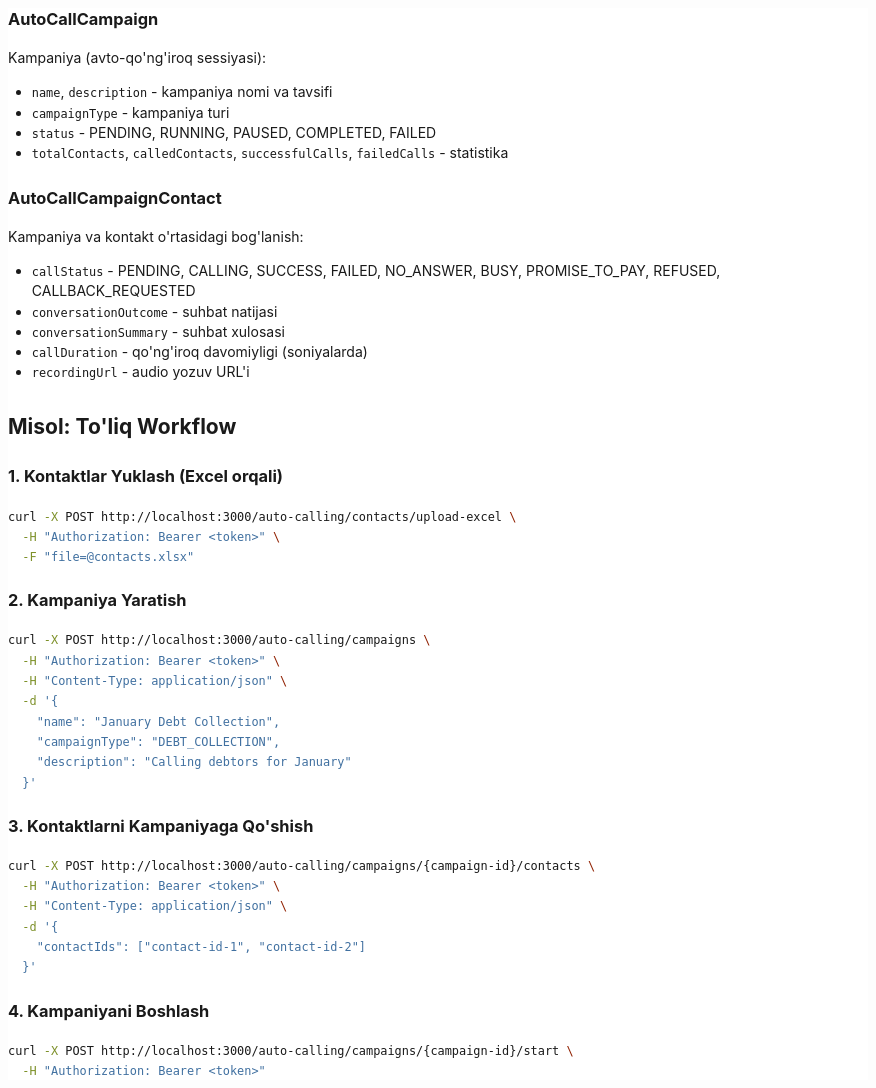 ### AutoCallCampaign
Kampaniya (avto-qo'ng'iroq sessiyasi):
- `name`, `description` - kampaniya nomi va tavsifi
- `campaignType` - kampaniya turi
- `status` - PENDING, RUNNING, PAUSED, COMPLETED, FAILED
- `totalContacts`, `calledContacts`, `successfulCalls`, `failedCalls` - statistika

### AutoCallCampaignContact
Kampaniya va kontakt o'rtasidagi bog'lanish:
- `callStatus` - PENDING, CALLING, SUCCESS, FAILED, NO_ANSWER, BUSY, PROMISE_TO_PAY, REFUSED, CALLBACK_REQUESTED
- `conversationOutcome` - suhbat natijasi
- `conversationSummary` - suhbat xulosasi
- `callDuration` - qo'ng'iroq davomiyligi (soniyalarda)
- `recordingUrl` - audio yozuv URL'i

## Misol: To'liq Workflow

### 1. Kontaktlar Yuklash (Excel orqali)
```bash
curl -X POST http://localhost:3000/auto-calling/contacts/upload-excel \
  -H "Authorization: Bearer <token>" \
  -F "file=@contacts.xlsx"
```

### 2. Kampaniya Yaratish
```bash
curl -X POST http://localhost:3000/auto-calling/campaigns \
  -H "Authorization: Bearer <token>" \
  -H "Content-Type: application/json" \
  -d '{
    "name": "January Debt Collection",
    "campaignType": "DEBT_COLLECTION",
    "description": "Calling debtors for January"
  }'
```

### 3. Kontaktlarni Kampaniyaga Qo'shish
```bash
curl -X POST http://localhost:3000/auto-calling/campaigns/{campaign-id}/contacts \
  -H "Authorization: Bearer <token>" \
  -H "Content-Type: application/json" \
  -d '{
    "contactIds": ["contact-id-1", "contact-id-2"]
  }'
```

### 4. Kampaniyani Boshlash
```bash
curl -X POST http://localhost:3000/auto-calling/campaigns/{campaign-id}/start \
  -H "Authorization: Bearer <token>"
```
